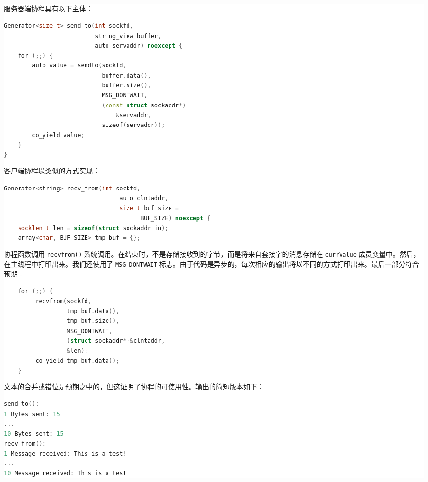 服务器端协程具有以下主体：

```cpp
Generator<size_t> send_to(int sockfd,
                          string_view buffer,
                          auto servaddr) noexcept {
    for (;;) {
        auto value = sendto(sockfd,
                            buffer.data(),
                            buffer.size(),
                            MSG_DONTWAIT,
                            (const struct sockaddr*)
                                &servaddr,
                            sizeof(servaddr));
        co_yield value;
    }
}
```

客户端协程以类似的方式实现：

```cpp
Generator<string> recv_from(int sockfd,
                                 auto clntaddr,
                                 size_t buf_size =
                                       BUF_SIZE) noexcept {
    socklen_t len = sizeof(struct sockaddr_in);
    array<char, BUF_SIZE> tmp_buf = {};
```

协程函数调用 `recvfrom()` 系统调用。在结束时，不是存储接收到的字节，而是将来自套接字的消息存储在 `currValue` 成员变量中。然后，在主线程中打印出来。我们还使用了 `MSG_DONTWAIT` 标志。由于代码是异步的，每次相应的输出将以不同的方式打印出来。最后一部分符合预期：

```cpp
    for (;;) {
         recvfrom(sockfd,
                  tmp_buf.data(),
                  tmp_buf.size(),
                  MSG_DONTWAIT,
                  (struct sockaddr*)&clntaddr,
                  &len);
         co_yield tmp_buf.data();
    }
```

文本的合并或错位是预期之中的，但这证明了协程的可使用性。输出的简短版本如下：

```cpp
send_to():
1 Bytes sent: 15
...
10 Bytes sent: 15
recv_from():
1 Message received: This is a test!
...
10 Message received: This is a test!
```

